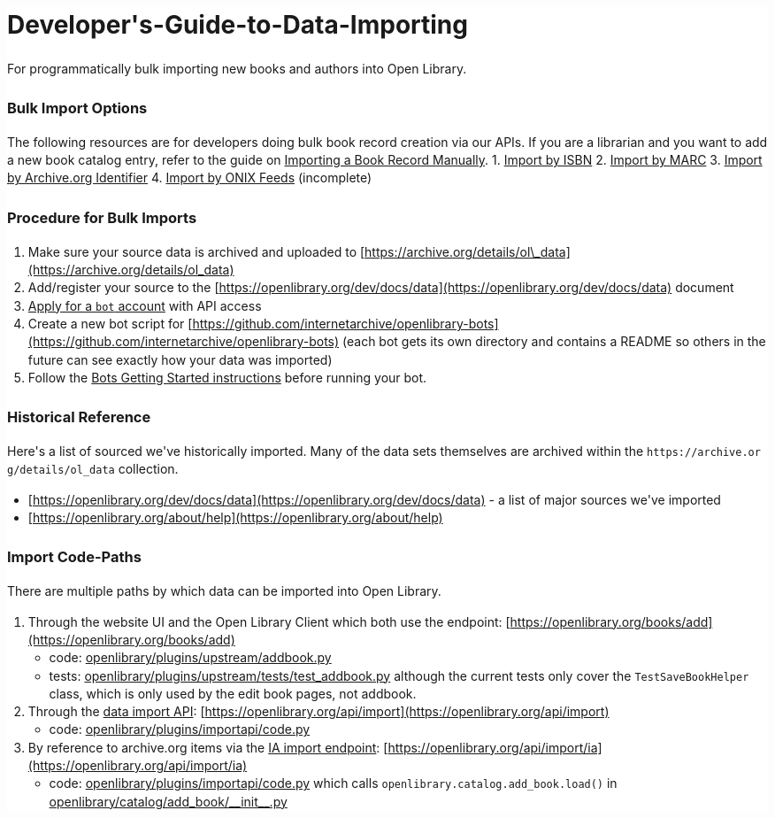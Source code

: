 # Developer's-Guide-to-Data-Importing

For programmatically bulk importing new books and authors into Open Library.

### Bulk Import Options

The following resources are for developers doing bulk book record creation via our APIs. If you are a librarian and you want to add a new book catalog entry, refer to the guide on [Importing a Book Record Manually](Developer%27s-Guide-to-Data-Importing.md#Import-Manually). 1. [Import by ISBN](Developer%27s-Guide-to-Data-Importing.md#Import-by-ISBN) 2. [Import by MARC](Developer%27s-Guide-to-Data-Importing.md#MARC-Records) 3. [Import by Archive.org Identifier](Developer%27s-Guide-to-Data-Importing.md#Import-by-OCAID) 4. [Import by ONIX Feeds](Processing-ONIX-Feeds) \(incomplete\)

### Procedure for Bulk Imports

1. Make sure your source data is archived and uploaded to [https://archive.org/details/ol\_data](https://archive.org/details/ol_data)
2. Add/register your source to the [https://openlibrary.org/dev/docs/data](https://openlibrary.org/dev/docs/data) document
3. [Apply for a `bot` account](https://github.com/internetarchive/openlibrary/wiki/Writing-Bots) with API access
4. Create a new bot script for [https://github.com/internetarchive/openlibrary-bots](https://github.com/internetarchive/openlibrary-bots) \(each bot gets its own directory and contains a README so others in the future can see exactly how your data was imported\)
5. Follow the [Bots Getting Started instructions](https://github.com/internetarchive/openlibrary/wiki/Writing-Bots#getting-started-rules) before running your bot.

### Historical Reference

Here's a list of sourced we've historically imported. Many of the data sets themselves are archived within the `https://archive.org/details/ol_data` collection.

* [https://openlibrary.org/dev/docs/data](https://openlibrary.org/dev/docs/data) - a list of major sources we've imported
* [https://openlibrary.org/about/help](https://openlibrary.org/about/help)

### Import Code-Paths

There are multiple paths by which data can be imported into Open Library.

1. Through the website UI and the Open Library Client which both use the endpoint: [https://openlibrary.org/books/add](https://openlibrary.org/books/add) 
   * code: [openlibrary/plugins/upstream/addbook.py](https://github.com/internetarchive/openlibrary/blob/master/openlibrary/plugins/upstream/addbook.py) 
   * tests: [openlibrary/plugins/upstream/tests/test\_addbook.py](https://github.com/internetarchive/openlibrary/blob/master/openlibrary/plugins/upstream/tests/test_addbook.py) although the current tests only cover the `TestSaveBookHelper` class, which is only used by the edit book pages, not addbook.
2. Through the [data import API](https://github.com/internetarchive/openlibrary/wiki/Endpoints#importing): [https://openlibrary.org/api/import](https://openlibrary.org/api/import)
   * code: [openlibrary/plugins/importapi/code.py](https://github.com/internetarchive/openlibrary/blob/master/openlibrary/plugins/importapi/code.py)
3. By reference to archive.org items via the [IA import endpoint](https://github.com/internetarchive/openlibrary/wiki/Endpoints#importing): [https://openlibrary.org/api/import/ia](https://openlibrary.org/api/import/ia) 
   * code: [openlibrary/plugins/importapi/code.py](https://github.com/internetarchive/openlibrary/blob/master/openlibrary/plugins/importapi/code.py) which calls `openlibrary.catalog.add_book.load()` in [openlibrary/catalog/add_book/\_\_init\_\_.py](https://github.com/internetarchive/openlibrary/blob/master/openlibrary/catalog/add_book/__init__.py)
